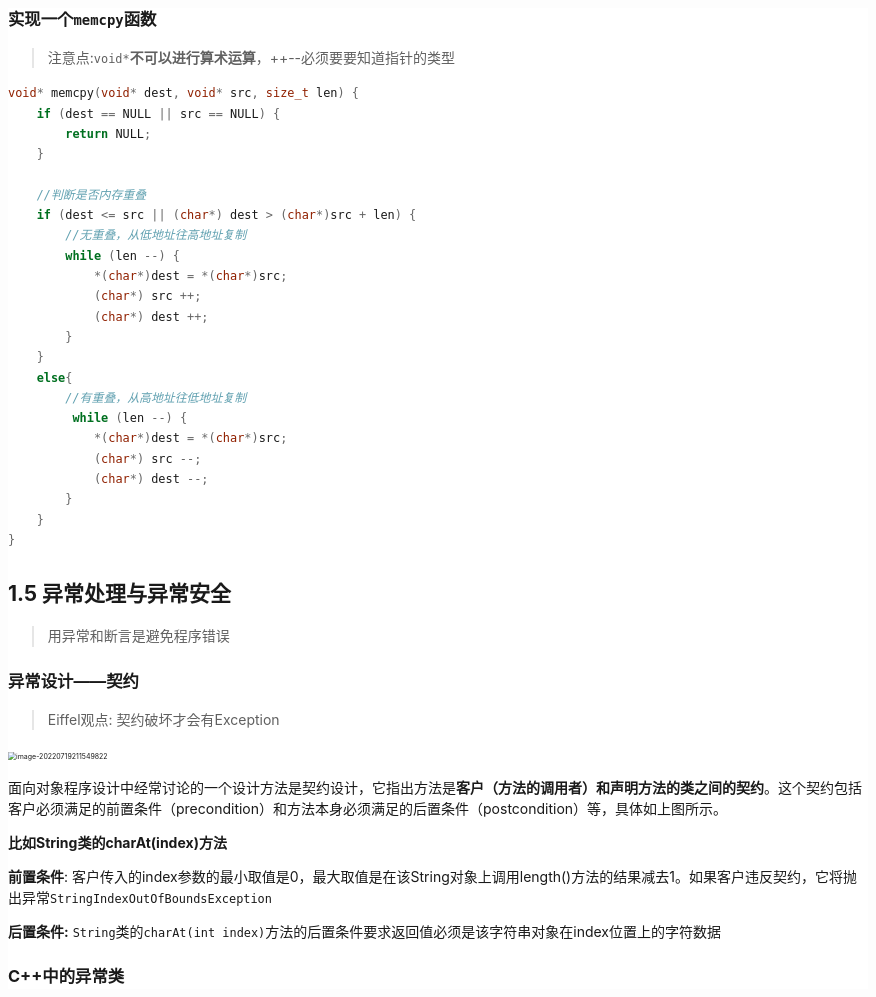 ### 实现一个`memcpy`函数

> 注意点:`void*`**不可以进行算术运算**，++--必须要要知道指针的类型

```c
void* memcpy(void* dest, void* src, size_t len) {
    if (dest == NULL || src == NULL) {
        return NULL;
    }

    //判断是否内存重叠
    if (dest <= src || (char*) dest > (char*)src + len) {
        //无重叠，从低地址往高地址复制
        while (len --) {
            *(char*)dest = *(char*)src;
            (char*) src ++;
            (char*) dest ++;
        }
    }
    else{
        //有重叠，从高地址往低地址复制
         while (len --) {
            *(char*)dest = *(char*)src;
            (char*) src --;
            (char*) dest --;
        }
    }
}

```



## 1.5 异常处理与异常安全

> 用异常和断言是避免程序错误

### 异常设计——契约

> Eiffel观点: 契约破坏才会有Exception 

<img src=".\images\image-20220719211549822.png" alt="image-20220719211549822" style="zoom:50%;" />



面向对象程序设计中经常讨论的一个设计方法是契约设计，它指出方法是**客户（方法的调用者）和声明方法的类之间的契约**。这个契约包括客户必须满足的前置条件（precondition）和方法本身必须满足的后置条件（postcondition）等，具体如上图所示。

**比如String类的charAt(index)方法**

**前置条件**: 客户传入的index参数的最小取值是0，最大取值是在该String对象上调用length()方法的结果减去1。如果客户违反契约，它将抛出异常`StringIndexOutOfBoundsException`

**后置条件:** `String`类的`charAt(int index)`方法的后置条件要求返回值必须是该字符串对象在index位置上的字符数据

### C++中的异常类
